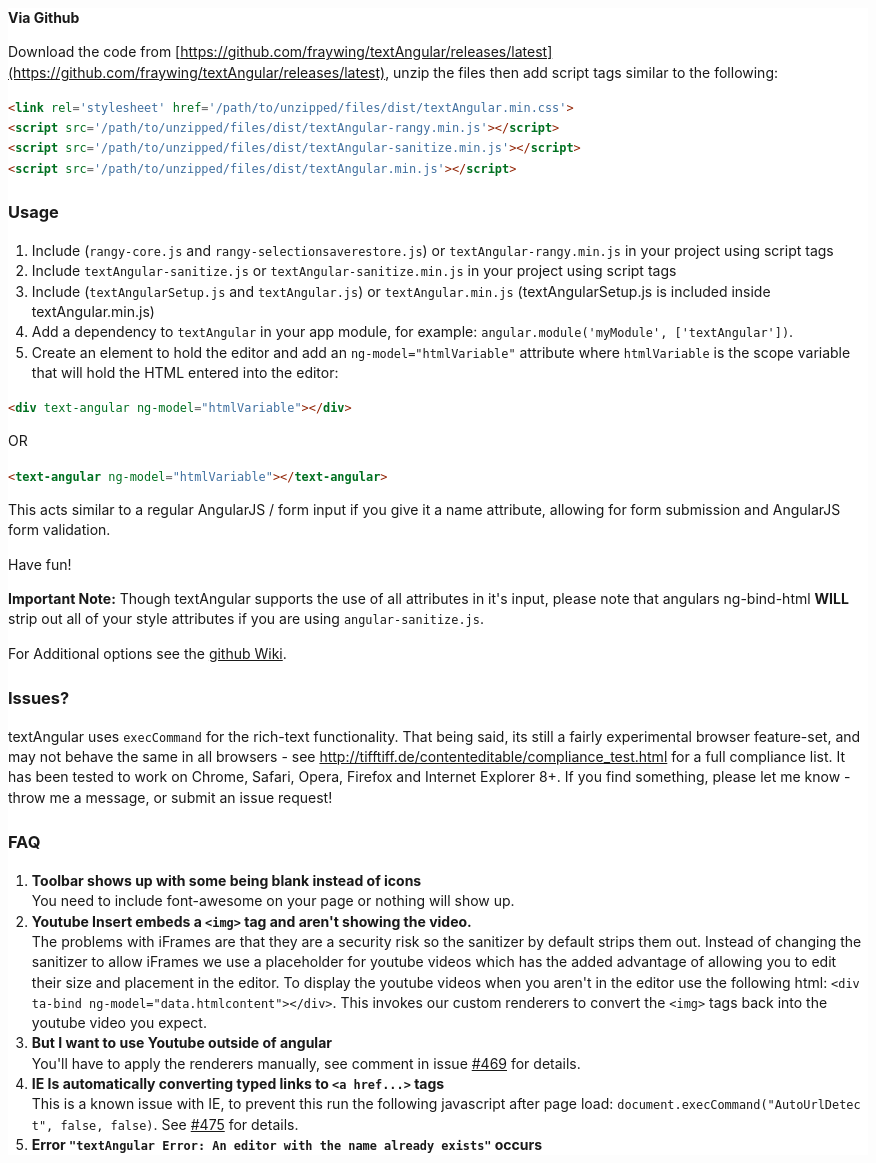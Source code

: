 **Via Github**

Download the code from [https://github.com/fraywing/textAngular/releases/latest](https://github.com/fraywing/textAngular/releases/latest), unzip the files then add script tags similar to the following:
```html
<link rel='stylesheet' href='/path/to/unzipped/files/dist/textAngular.min.css'>
<script src='/path/to/unzipped/files/dist/textAngular-rangy.min.js'></script>
<script src='/path/to/unzipped/files/dist/textAngular-sanitize.min.js'></script>
<script src='/path/to/unzipped/files/dist/textAngular.min.js'></script>
```

### Usage

1. Include (`rangy-core.js` and `rangy-selectionsaverestore.js`) or `textAngular-rangy.min.js` in your project using script tags
2. Include `textAngular-sanitize.js` or `textAngular-sanitize.min.js` in your project using script tags
3. Include (`textAngularSetup.js` and `textAngular.js`) or `textAngular.min.js` (textAngularSetup.js is included inside textAngular.min.js)
4. Add a dependency to `textAngular` in your app module, for example: ```angular.module('myModule', ['textAngular'])```.
5. Create an element to hold the editor and add an `ng-model="htmlVariable"` attribute where `htmlVariable` is the scope variable that will hold the HTML entered into the editor:
```html
<div text-angular ng-model="htmlVariable"></div>
```
OR
```html
<text-angular ng-model="htmlVariable"></text-angular>
```
This acts similar to a regular AngularJS / form input if you give it a name attribute, allowing for form submission and AngularJS form validation.

Have fun!

**Important Note:** Though textAngular supports the use of all attributes in it's input, please note that angulars ng-bind-html **WILL** strip out all of your style attributes if you are using `angular-sanitize.js`.

For Additional options see the [github Wiki](https://github.com/fraywing/textAngular/wiki).

### Issues?

textAngular uses ```execCommand``` for the rich-text functionality.
That being said, its still a fairly experimental browser feature-set, and may not behave the same in all browsers - see http://tifftiff.de/contenteditable/compliance_test.html for a full compliance list.
It has been tested to work on Chrome, Safari, Opera, Firefox and Internet Explorer 8+.
If you find something, please let me know - throw me a message, or submit an issue request!

### FAQ

1. **Toolbar shows up with some being blank instead of icons**<br/>
You need to include font-awesome on your page or nothing will show up.
1. **Youtube Insert embeds a ```<img>``` tag and aren't showing the video.**<br/>
The problems with iFrames are that they are a security risk so the sanitizer by default strips them out. Instead of changing the sanitizer to allow iFrames we use a placeholder for youtube videos which has the added advantage of allowing you to edit their size and placement in the editor. To display the youtube videos when you aren't in the editor use the following html: ```<div ta-bind ng-model="data.htmlcontent"></div>```. This invokes our custom renderers to convert the ```<img>``` tags back into the youtube video you expect.
2. **But I want to use Youtube outside of angular**<br/>
You'll have to apply the renderers manually, see comment in issue [#469](https://github.com/fraywing/textAngular/issues/469#issuecomment-68650506) for details.
3. **IE Is automatically converting typed links to `<a href...>` tags**<br/>
This is a known issue with IE, to prevent this run the following javascript after page load: `document.execCommand("AutoUrlDetect", false, false)`. See [#475](https://github.com/fraywing/textAngular/issues/475) for details.
4. **Error `"textAngular Error: An editor with the name already exists"` occurs**<br/>